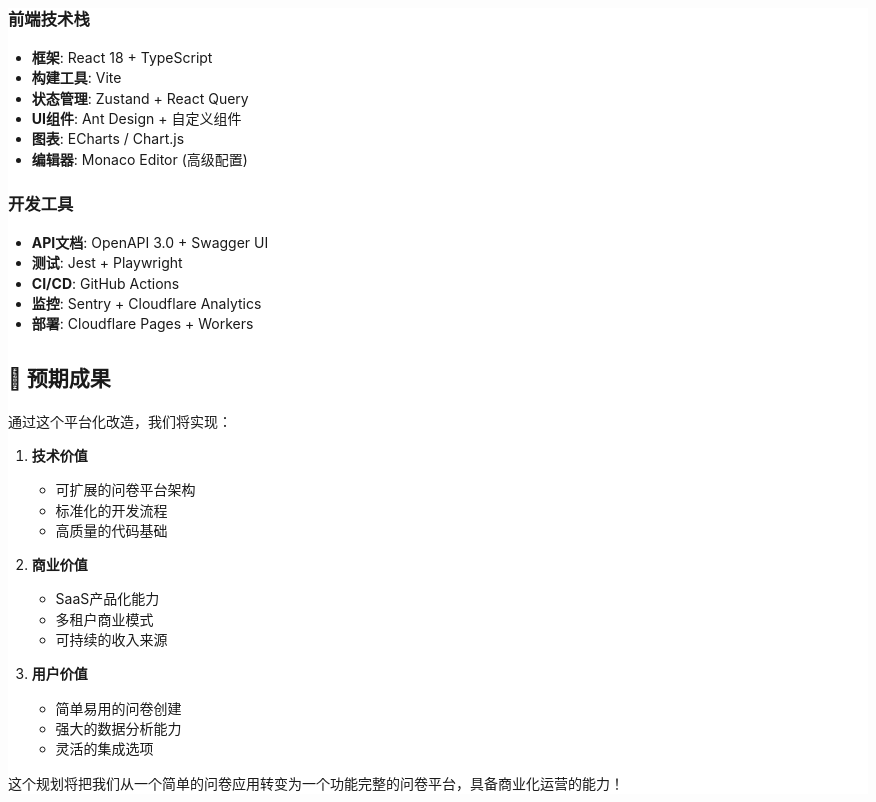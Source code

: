 ### **前端技术栈**
- **框架**: React 18 + TypeScript
- **构建工具**: Vite
- **状态管理**: Zustand + React Query
- **UI组件**: Ant Design + 自定义组件
- **图表**: ECharts / Chart.js
- **编辑器**: Monaco Editor (高级配置)

### **开发工具**
- **API文档**: OpenAPI 3.0 + Swagger UI
- **测试**: Jest + Playwright
- **CI/CD**: GitHub Actions
- **监控**: Sentry + Cloudflare Analytics
- **部署**: Cloudflare Pages + Workers

## 🎉 **预期成果**

通过这个平台化改造，我们将实现：

1. **技术价值**
   - 可扩展的问卷平台架构
   - 标准化的开发流程
   - 高质量的代码基础

2. **商业价值**
   - SaaS产品化能力
   - 多租户商业模式
   - 可持续的收入来源

3. **用户价值**
   - 简单易用的问卷创建
   - 强大的数据分析能力
   - 灵活的集成选项

这个规划将把我们从一个简单的问卷应用转变为一个功能完整的问卷平台，具备商业化运营的能力！
